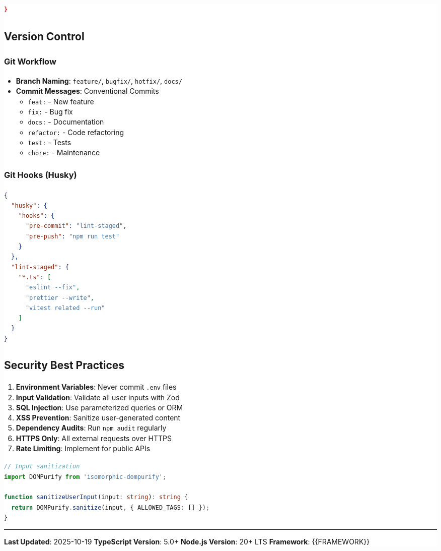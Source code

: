 ```json
}
```

## Version Control

### Git Workflow
- **Branch Naming**: `feature/`, `bugfix/`, `hotfix/`, `docs/`
- **Commit Messages**: Conventional Commits
  - `feat:` - New feature
  - `fix:` - Bug fix
  - `docs:` - Documentation
  - `refactor:` - Code refactoring
  - `test:` - Tests
  - `chore:` - Maintenance

### Git Hooks (Husky)
```json
{
  "husky": {
    "hooks": {
      "pre-commit": "lint-staged",
      "pre-push": "npm run test"
    }
  },
  "lint-staged": {
    "*.ts": [
      "eslint --fix",
      "prettier --write",
      "vitest related --run"
    ]
  }
}
```

## Security Best Practices

1. **Environment Variables**: Never commit `.env` files
2. **Input Validation**: Validate all user inputs with Zod
3. **SQL Injection**: Use parameterized queries or ORM
4. **XSS Prevention**: Sanitize user-generated content
5. **Dependency Audits**: Run `npm audit` regularly
6. **HTTPS Only**: All external requests over HTTPS
7. **Rate Limiting**: Implement for public APIs

```typescript
// Input sanitization
import DOMPurify from 'isomorphic-dompurify';

function sanitizeUserInput(input: string): string {
  return DOMPurify.sanitize(input, { ALLOWED_TAGS: [] });
}
```

---

**Last Updated**: 2025-10-19
**TypeScript Version**: 5.0+
**Node.js Version**: 20+ LTS
**Framework**: {{FRAMEWORK}}
